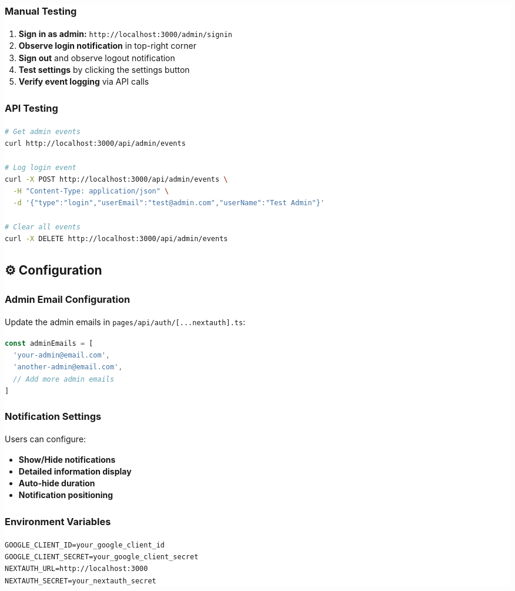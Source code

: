 ### **Manual Testing**

1. **Sign in as admin:** `http://localhost:3000/admin/signin`
2. **Observe login notification** in top-right corner
3. **Sign out** and observe logout notification
4. **Test settings** by clicking the settings button
5. **Verify event logging** via API calls

### **API Testing**

```bash
# Get admin events
curl http://localhost:3000/api/admin/events

# Log login event
curl -X POST http://localhost:3000/api/admin/events \
  -H "Content-Type: application/json" \
  -d '{"type":"login","userEmail":"test@admin.com","userName":"Test Admin"}'

# Clear all events
curl -X DELETE http://localhost:3000/api/admin/events
```

## ⚙️ **Configuration**

### **Admin Email Configuration**

Update the admin emails in `pages/api/auth/[...nextauth].ts`:

```javascript
const adminEmails = [
  'your-admin@email.com',
  'another-admin@email.com',
  // Add more admin emails
]
```

### **Notification Settings**

Users can configure:
- **Show/Hide notifications**
- **Detailed information display**
- **Auto-hide duration**
- **Notification positioning**

### **Environment Variables**

```env
GOOGLE_CLIENT_ID=your_google_client_id
GOOGLE_CLIENT_SECRET=your_google_client_secret
NEXTAUTH_URL=http://localhost:3000
NEXTAUTH_SECRET=your_nextauth_secret
```
